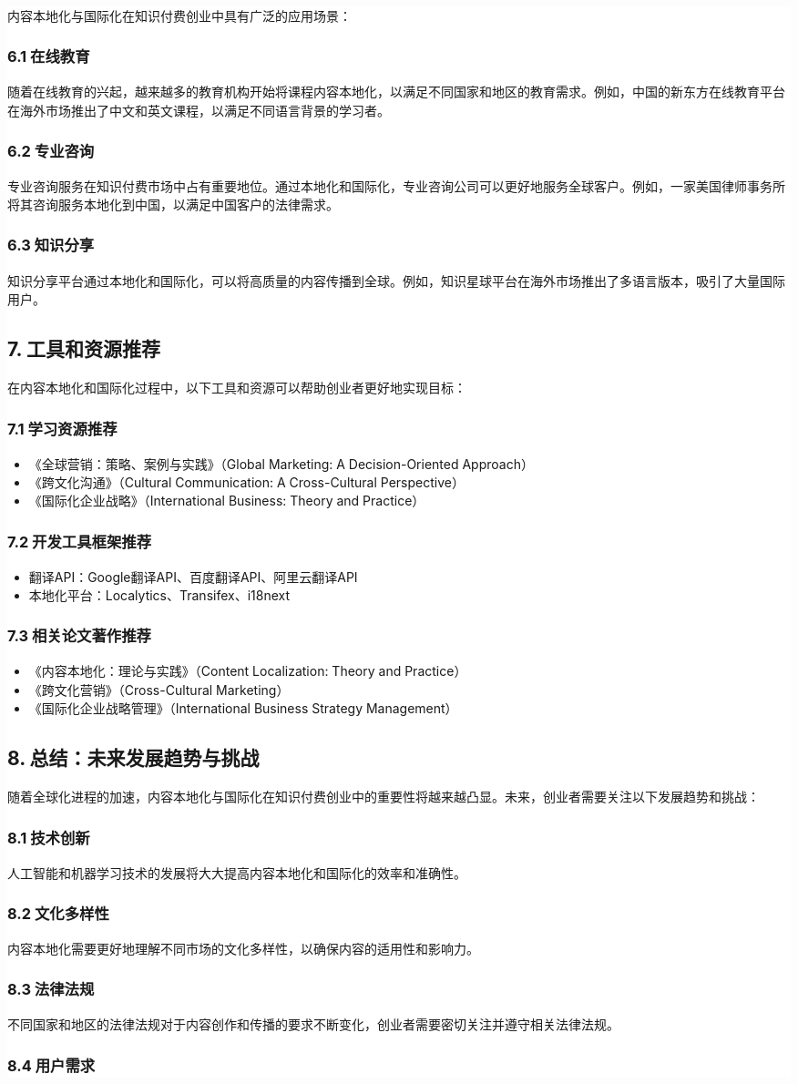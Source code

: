 内容本地化与国际化在知识付费创业中具有广泛的应用场景：

### 6.1 在线教育

随着在线教育的兴起，越来越多的教育机构开始将课程内容本地化，以满足不同国家和地区的教育需求。例如，中国的新东方在线教育平台在海外市场推出了中文和英文课程，以满足不同语言背景的学习者。

### 6.2 专业咨询

专业咨询服务在知识付费市场中占有重要地位。通过本地化和国际化，专业咨询公司可以更好地服务全球客户。例如，一家美国律师事务所将其咨询服务本地化到中国，以满足中国客户的法律需求。

### 6.3 知识分享

知识分享平台通过本地化和国际化，可以将高质量的内容传播到全球。例如，知识星球平台在海外市场推出了多语言版本，吸引了大量国际用户。

## 7. 工具和资源推荐

在内容本地化和国际化过程中，以下工具和资源可以帮助创业者更好地实现目标：

### 7.1 学习资源推荐

- 《全球营销：策略、案例与实践》（Global Marketing: A Decision-Oriented Approach）
- 《跨文化沟通》（Cultural Communication: A Cross-Cultural Perspective）
- 《国际化企业战略》（International Business: Theory and Practice）

### 7.2 开发工具框架推荐

- 翻译API：Google翻译API、百度翻译API、阿里云翻译API
- 本地化平台：Localytics、Transifex、i18next

### 7.3 相关论文著作推荐

- 《内容本地化：理论与实践》（Content Localization: Theory and Practice）
- 《跨文化营销》（Cross-Cultural Marketing）
- 《国际化企业战略管理》（International Business Strategy Management）

## 8. 总结：未来发展趋势与挑战

随着全球化进程的加速，内容本地化与国际化在知识付费创业中的重要性将越来越凸显。未来，创业者需要关注以下发展趋势和挑战：

### 8.1 技术创新

人工智能和机器学习技术的发展将大大提高内容本地化和国际化的效率和准确性。

### 8.2 文化多样性

内容本地化需要更好地理解不同市场的文化多样性，以确保内容的适用性和影响力。

### 8.3 法律法规

不同国家和地区的法律法规对于内容创作和传播的要求不断变化，创业者需要密切关注并遵守相关法律法规。

### 8.4 用户需求

